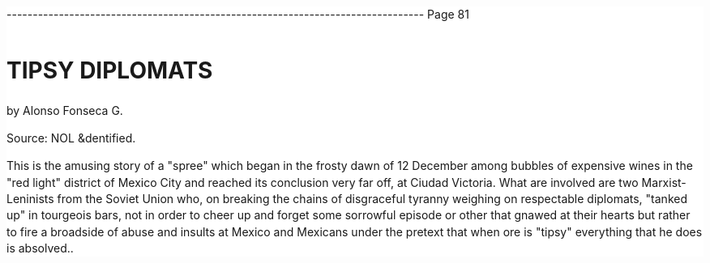 
-------------------------------------------------------------------------------- Page 81

# TIPSY DIPLOMATS

by Alonso Fonseca G.

Source: NOL &dentified.

This is the amusing story of a "spree" which began in the frosty dawn of 12 December among bubbles of expensive wines in the "red light" district of Mexico City and reached its conclusion very far off, at Ciudad Victoria. What are involved are two Marxist-Leninists from the Soviet Union who, on breaking the chains of disgraceful tyranny weighing on respectable diplomats, "tanked up" in tourgeois bars, not in order to cheer up and forget some sorrowful episode or other that gnawed at their hearts but rather to fire a broadside of abuse and insults at Mexico and Mexicans under the pretext that when ore is "tipsy" everything that he does is absolved..


